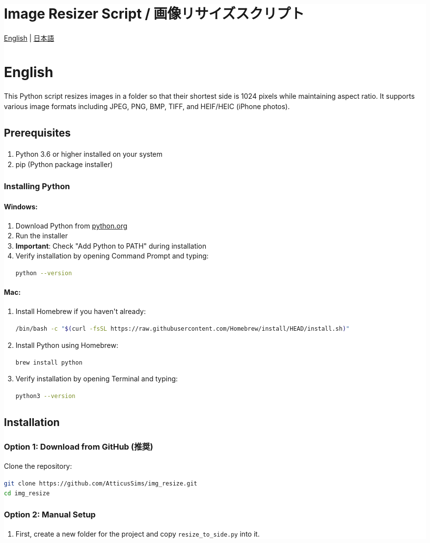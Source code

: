 # Image Resizer Script / 画像リサイズスクリプト

[English](#english) | [日本語](#japanese)

# <a name="english"></a>English

This Python script resizes images in a folder so that their shortest side is 1024 pixels while maintaining aspect ratio. It supports various image formats including JPEG, PNG, BMP, TIFF, and HEIF/HEIC (iPhone photos).

## Prerequisites

1. Python 3.6 or higher installed on your system
2. pip (Python package installer)

### Installing Python

#### Windows:
1. Download Python from [python.org](https://www.python.org/downloads/)
2. Run the installer
3. **Important**: Check "Add Python to PATH" during installation
4. Verify installation by opening Command Prompt and typing:
   ```bash
   python --version
   ```

#### Mac:
1. Install Homebrew if you haven't already:
   ```bash
   /bin/bash -c "$(curl -fsSL https://raw.githubusercontent.com/Homebrew/install/HEAD/install.sh)"
   ```
2. Install Python using Homebrew:
   ```bash
   brew install python
   ```
3. Verify installation by opening Terminal and typing:
   ```bash
   python3 --version
   ```

## Installation

### Option 1: Download from GitHub (推奨)
Clone the repository:
```bash
git clone https://github.com/AtticusSims/img_resize.git
cd img_resize
```

### Option 2: Manual Setup
1. First, create a new folder for the project and copy `resize_to_side.py` into it.
